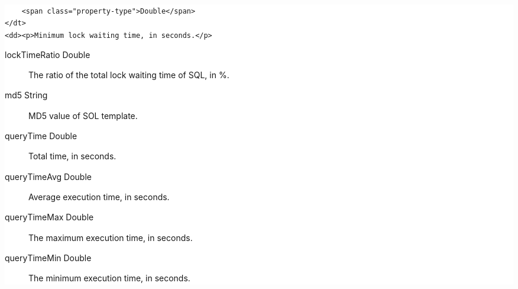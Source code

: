         <span class="property-type">Double</span>
    </dt>
    <dd><p>Minimum lock waiting time, in seconds.</p>
</dd><dt class="property-required"
            title="Required">
        <span id="locktimeratio_java">
<a data-swiftype-name="resource-property" data-swiftype-type="text" href="#locktimeratio_java" style="color: inherit; text-decoration: inherit;">lock<wbr>Time<wbr>Ratio</a>
</span>
        <span class="property-indicator"></span>
        <span class="property-type">Double</span>
    </dt>
    <dd><p>The ratio of the total lock waiting time of SQL, in %.</p>
</dd><dt class="property-required"
            title="Required">
        <span id="md5_java">
<a data-swiftype-name="resource-property" data-swiftype-type="text" href="#md5_java" style="color: inherit; text-decoration: inherit;">md5</a>
</span>
        <span class="property-indicator"></span>
        <span class="property-type">String</span>
    </dt>
    <dd><p>MD5 value of SOL template.</p>
</dd><dt class="property-required"
            title="Required">
        <span id="querytime_java">
<a data-swiftype-name="resource-property" data-swiftype-type="text" href="#querytime_java" style="color: inherit; text-decoration: inherit;">query<wbr>Time</a>
</span>
        <span class="property-indicator"></span>
        <span class="property-type">Double</span>
    </dt>
    <dd><p>Total time, in seconds.</p>
</dd><dt class="property-required"
            title="Required">
        <span id="querytimeavg_java">
<a data-swiftype-name="resource-property" data-swiftype-type="text" href="#querytimeavg_java" style="color: inherit; text-decoration: inherit;">query<wbr>Time<wbr>Avg</a>
</span>
        <span class="property-indicator"></span>
        <span class="property-type">Double</span>
    </dt>
    <dd><p>Average execution time, in seconds.</p>
</dd><dt class="property-required"
            title="Required">
        <span id="querytimemax_java">
<a data-swiftype-name="resource-property" data-swiftype-type="text" href="#querytimemax_java" style="color: inherit; text-decoration: inherit;">query<wbr>Time<wbr>Max</a>
</span>
        <span class="property-indicator"></span>
        <span class="property-type">Double</span>
    </dt>
    <dd><p>The maximum execution time, in seconds.</p>
</dd><dt class="property-required"
            title="Required">
        <span id="querytimemin_java">
<a data-swiftype-name="resource-property" data-swiftype-type="text" href="#querytimemin_java" style="color: inherit; text-decoration: inherit;">query<wbr>Time<wbr>Min</a>
</span>
        <span class="property-indicator"></span>
        <span class="property-type">Double</span>
    </dt>
    <dd><p>The minimum execution time, in seconds.</p>
</dd><dt class="property-required"